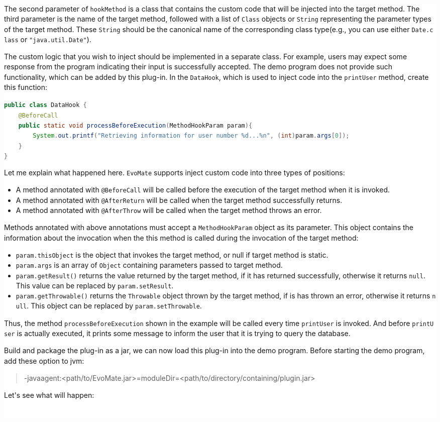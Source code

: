 The second parameter of `hookMethod` is a class that contains the custom code that will be injected into the target method.
The third parameter is the name of the target method, followed with a list of `Class` objects or `String` representing the parameter types of the target method.
These `String` should be the canonical name of the corresponding class type(e.g., you can use either `Date.class` or `"java.util.Date"`).

The custom logic that you wish to inject should be implemented in a separate class.
For example, users may expect some response from the program indicating their input is successfully accepted.
The demo program does not provide such functionality, which can be added by this plug-in.
In the `DataHook`, which is used to inject code into the `printUser` method, create this function:

```java
public class DataHook {
    @BeforeCall
    public static void processBeforeExecution(MethodHookParam param){
        System.out.printf("Retrieving information for user number %d...%n", (int)param.args[0]);
    }
}
```

Let me explain what happened here.
`EvoMate` supports inject custom code into three types of positions:

- A method annotated with `@BeforeCall` will be called before the execution of the target method when it is invoked.
- A method annotated with `@AfterReturn` will be called when the target method successfully returns.
- A method annotated with `@AfterThrow` will be called when the target method throws an error.

Methods annotated with above annotations must accept a `MethodHookParam` object as its parameter.
This object contains the information about the invocation when the this method is called during the invocation of the target method:

- `param.thisObject` is the object that invokes the target method, or null if target method is static.
- `param.args` is an array of `Object` containing parameters passed to target method.
- `param.getResult()` returns the value returned by the target method, if it has returned successfully, otherwise it returns `null`. This value can be replaced by `param.setResult`.
- `param.getThrowable()` returns the `Throwable` object thrown by the target method, if is has thrown an error, otherwise it returns `null`. This object can be replaced by `param.setThrowable`.

Thus, the method `processBeforeExecution` shown in the example will be called every time `printUser` is invoked.
And before `printUser` is actually executed, it prints some message to inform the user that it is trying to query the database.

Build and package the plug-in as a jar, we can now load this plug-in into the demo program.
Before starting the demo program, add these option to jvm:

> -javaagent:<path/to/EvoMate.jar>=moduleDir=<path/to/directory/containing/plugin.jar>

Let's see what will happen:

![]()
